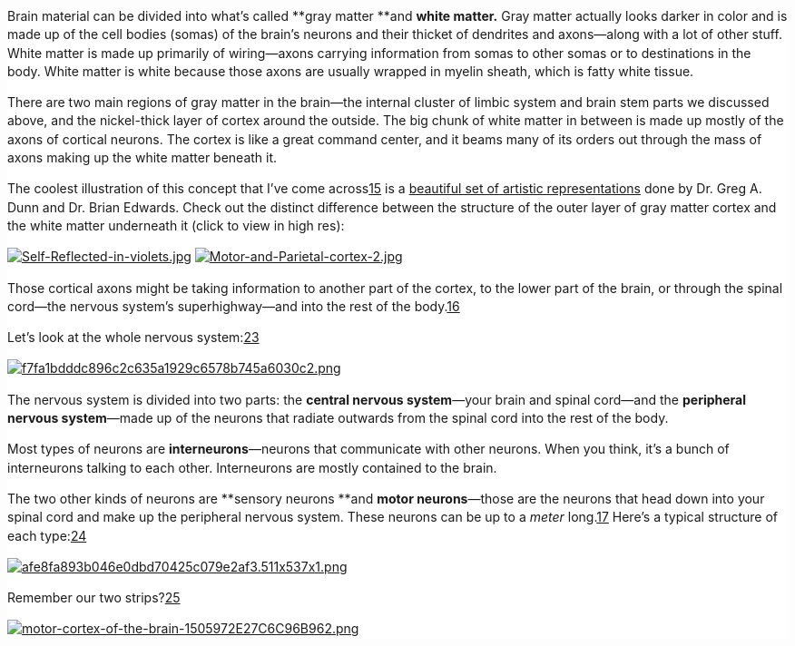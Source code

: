 Brain material can be divided into what’s called **gray matter **and **white matter.** Gray matter actually looks darker in color and is made up of the cell bodies (somas) of the brain’s neurons and their thicket of dendrites and axons—along with a lot of other stuff. White matter is made up primarily of wiring—axons carrying information from somas to other somas or to destinations in the body. White matter is white because those axons are usually wrapped in myelin sheath, which is fatty white tissue.

There are two main regions of gray matter in the brain—the internal cluster of limbic system and brain stem parts we discussed above, and the nickel-thick layer of cortex around the outside. The big chunk of white matter in between is made up mostly of the axons of cortical neurons. The cortex is like a great command center, and it beams many of its orders out through the mass of axons making up the white matter beneath it.

The coolest illustration of this concept that I’ve come across[15](https://waitbutwhy.com/2017/04/neuralink.html#) is a [beautiful set of artistic representations](http://www.gregadunn.com/self-reflected/self-reflected-gallery/) done by Dr. Greg A. Dunn and Dr. Brian Edwards. Check out the distinct difference between the structure of the outer layer of gray matter cortex and the white matter underneath it (click to view in high res):

[![Self-Reflected-in-violets.jpg](../_resources/d29ebc4a2c0cf0da015c44f0f883dfb9.jpg)](https://28oa9i1t08037ue3m1l0i861-wpengine.netdna-ssl.com/wp-content/uploads/2018/04/Self-Reflected-in-violets-1.jpg)  [![Motor-and-Parietal-cortex-2.jpg](../_resources/f27a53029a7a2409def3e5ef382cf584.jpg)](https://28oa9i1t08037ue3m1l0i861-wpengine.netdna-ssl.com/wp-content/uploads/2018/04/Motor-and-Parietal-cortex-2-1.jpg)

Those cortical axons might be taking information to another part of the cortex, to the lower part of the brain, or through the spinal cord—the nervous system’s superhighway—and into the rest of the body.[16](https://waitbutwhy.com/2017/04/neuralink.html#)

Let’s look at the whole nervous system:[23](https://waitbutwhy.com/2017/04/neuralink.html#)

[![f7fa1bdddc896c2c635a1929c6578b745a6030c2.png](../_resources/e930cd08a230c1672213725110f2f794.png)](https://28oa9i1t08037ue3m1l0i861-wpengine.netdna-ssl.com/wp-content/uploads/2018/04/f7fa1bdddc896c2c635a1929c6578b745a6030c2.png)

The nervous system is divided into two parts: the **central nervous system**—your brain and spinal cord—and the **peripheral nervous system**—made up of the neurons that radiate outwards from the spinal cord into the rest of the body.

Most types of neurons are **interneurons**—neurons that communicate with other neurons. When you think, it’s a bunch of interneurons talking to each other. Interneurons are mostly contained to the brain.

The two other kinds of neurons are **sensory neurons **and **motor neurons**—those are the neurons that head down into your spinal cord and make up the peripheral nervous system. These neurons can be up to a *meter* long.[17](https://waitbutwhy.com/2017/04/neuralink.html#) Here’s a typical structure of each type:[24](https://waitbutwhy.com/2017/04/neuralink.html#)

[![afe8fa893b046e0dbd70425c079e2af3.511x537x1.png](../_resources/25780a777ef94caf69054da169ca6c39.png)](https://28oa9i1t08037ue3m1l0i861-wpengine.netdna-ssl.com/wp-content/uploads/2018/04/afe8fa893b046e0dbd70425c079e2af3.511x537x1.png)

Remember our two strips?[25](https://waitbutwhy.com/2017/04/neuralink.html#)

[![motor-cortex-of-the-brain-1505972E27C6C96B962.png](../_resources/22a78a848f4aaeaea475b3b795eb0fde.png)](https://28oa9i1t08037ue3m1l0i861-wpengine.netdna-ssl.com/wp-content/uploads/2018/04/motor-cortex-of-the-brain-1505972E27C6C96B962.png)
